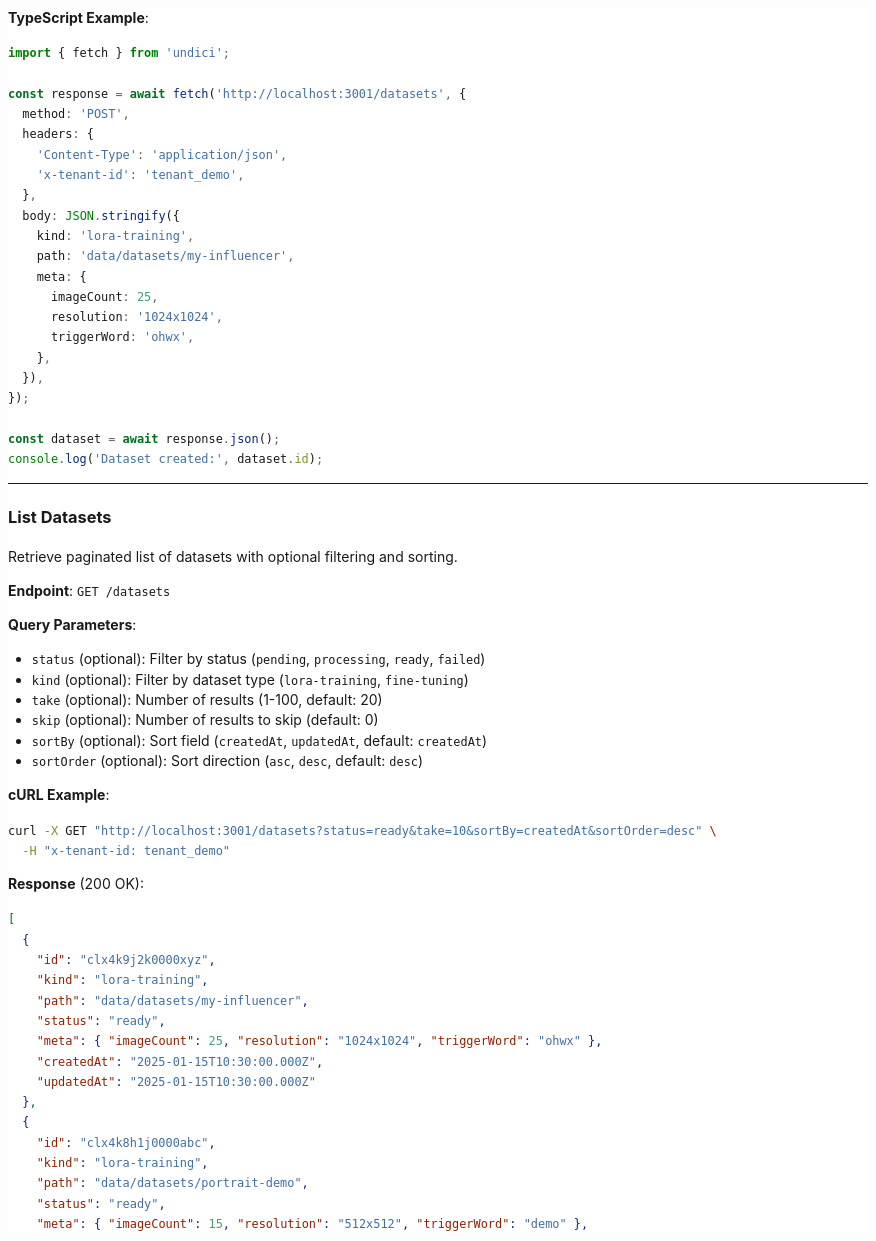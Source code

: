 ```json
```

**TypeScript Example**:
```typescript
import { fetch } from 'undici';

const response = await fetch('http://localhost:3001/datasets', {
  method: 'POST',
  headers: {
    'Content-Type': 'application/json',
    'x-tenant-id': 'tenant_demo',
  },
  body: JSON.stringify({
    kind: 'lora-training',
    path: 'data/datasets/my-influencer',
    meta: {
      imageCount: 25,
      resolution: '1024x1024',
      triggerWord: 'ohwx',
    },
  }),
});

const dataset = await response.json();
console.log('Dataset created:', dataset.id);
```

---

### List Datasets

Retrieve paginated list of datasets with optional filtering and sorting.

**Endpoint**: `GET /datasets`

**Query Parameters**:
- `status` (optional): Filter by status (`pending`, `processing`, `ready`, `failed`)
- `kind` (optional): Filter by dataset type (`lora-training`, `fine-tuning`)
- `take` (optional): Number of results (1-100, default: 20)
- `skip` (optional): Number of results to skip (default: 0)
- `sortBy` (optional): Sort field (`createdAt`, `updatedAt`, default: `createdAt`)
- `sortOrder` (optional): Sort direction (`asc`, `desc`, default: `desc`)

**cURL Example**:
```bash
curl -X GET "http://localhost:3001/datasets?status=ready&take=10&sortBy=createdAt&sortOrder=desc" \
  -H "x-tenant-id: tenant_demo"
```

**Response** (200 OK):
```json
[
  {
    "id": "clx4k9j2k0000xyz",
    "kind": "lora-training",
    "path": "data/datasets/my-influencer",
    "status": "ready",
    "meta": { "imageCount": 25, "resolution": "1024x1024", "triggerWord": "ohwx" },
    "createdAt": "2025-01-15T10:30:00.000Z",
    "updatedAt": "2025-01-15T10:30:00.000Z"
  },
  {
    "id": "clx4k8h1j0000abc",
    "kind": "lora-training",
    "path": "data/datasets/portrait-demo",
    "status": "ready",
    "meta": { "imageCount": 15, "resolution": "512x512", "triggerWord": "demo" },
```